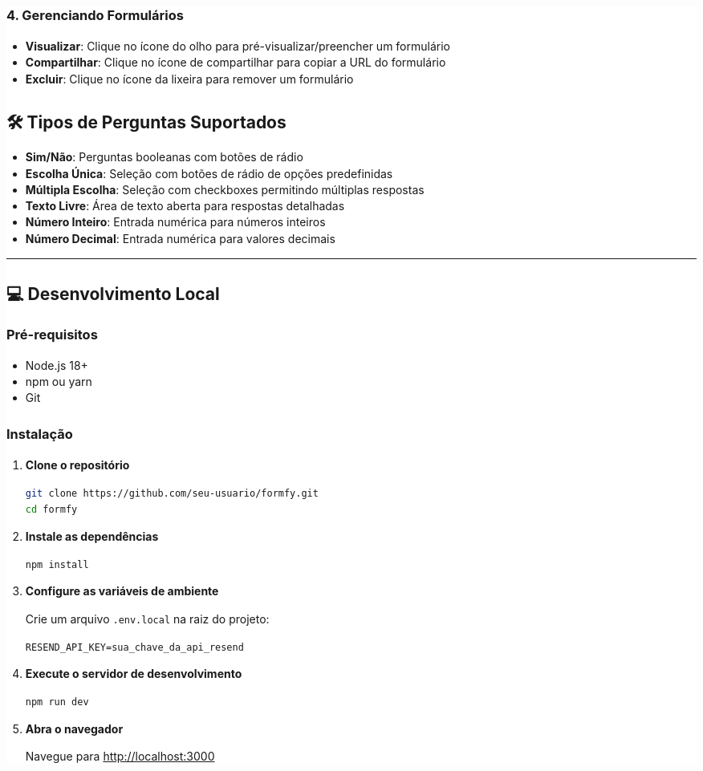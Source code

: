 ### 4. Gerenciando Formulários

- **Visualizar**: Clique no ícone do olho para pré-visualizar/preencher um formulário
- **Compartilhar**: Clique no ícone de compartilhar para copiar a URL do formulário
- **Excluir**: Clique no ícone da lixeira para remover um formulário

## 🛠️ Tipos de Perguntas Suportados

- **Sim/Não**: Perguntas booleanas com botões de rádio
- **Escolha Única**: Seleção com botões de rádio de opções predefinidas
- **Múltipla Escolha**: Seleção com checkboxes permitindo múltiplas respostas
- **Texto Livre**: Área de texto aberta para respostas detalhadas
- **Número Inteiro**: Entrada numérica para números inteiros
- **Número Decimal**: Entrada numérica para valores decimais

---

## 💻 Desenvolvimento Local

### Pré-requisitos

- Node.js 18+
- npm ou yarn
- Git

### Instalação

1. **Clone o repositório**

   ```bash
   git clone https://github.com/seu-usuario/formfy.git
   cd formfy
   ```

2. **Instale as dependências**

   ```bash
   npm install
   ```

3. **Configure as variáveis de ambiente**

   Crie um arquivo `.env.local` na raiz do projeto:

   ```env
   RESEND_API_KEY=sua_chave_da_api_resend
   ```

4. **Execute o servidor de desenvolvimento**

   ```bash
   npm run dev
   ```

5. **Abra o navegador**

   Navegue para [http://localhost:3000](http://localhost:3000)
